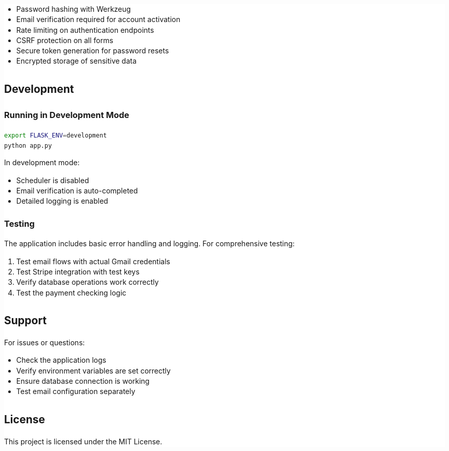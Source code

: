 - Password hashing with Werkzeug
- Email verification required for account activation
- Rate limiting on authentication endpoints
- CSRF protection on all forms
- Secure token generation for password resets
- Encrypted storage of sensitive data

## Development

### Running in Development Mode

```bash
export FLASK_ENV=development
python app.py
```

In development mode:
- Scheduler is disabled
- Email verification is auto-completed
- Detailed logging is enabled

### Testing

The application includes basic error handling and logging. For comprehensive testing:

1. Test email flows with actual Gmail credentials
2. Test Stripe integration with test keys
3. Verify database operations work correctly
4. Test the payment checking logic

## Support

For issues or questions:
- Check the application logs
- Verify environment variables are set correctly
- Ensure database connection is working
- Test email configuration separately

## License

This project is licensed under the MIT License.